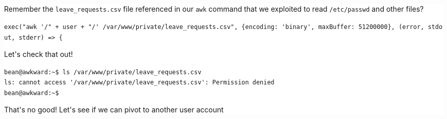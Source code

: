 Remember the `leave_requests.csv` file referenced in our `awk` command that we exploited to read `/etc/passwd` and other files? 
```
exec("awk '/" + user + "/' /var/www/private/leave_requests.csv", {encoding: 'binary', maxBuffer: 51200000}, (error, stdout, stderr) => {
```

Let's check that out!
```
bean@awkward:~$ ls /var/www/private/leave_requests.csv
ls: cannot access '/var/www/private/leave_requests.csv': Permission denied
bean@awkward:~$ 
```

That's no good!
Let's see if we can pivot to another user account
